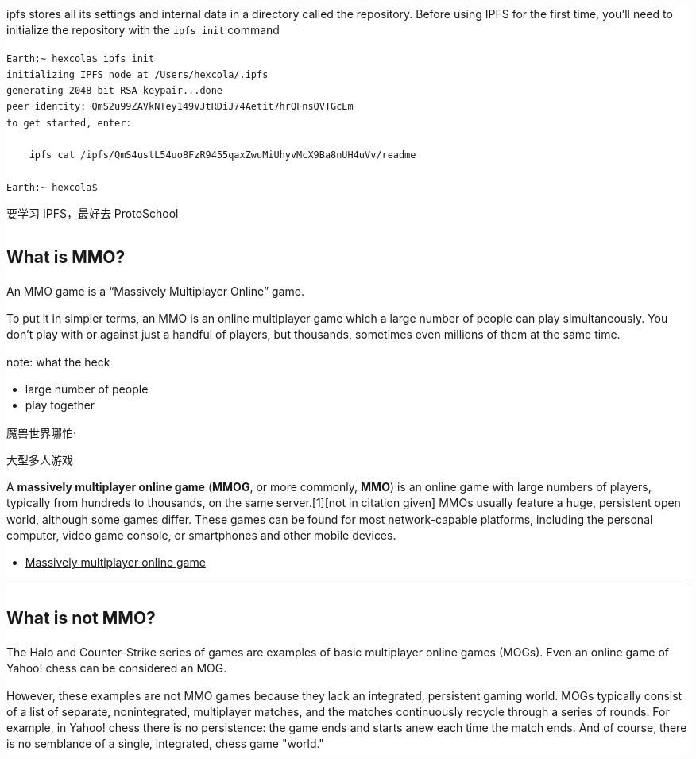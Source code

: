 ipfs stores all its settings and internal data in a directory called the repository. Before using IPFS for the first time, you’ll need to initialize the repository with the `ipfs init` command


```
Earth:~ hexcola$ ipfs init
initializing IPFS node at /Users/hexcola/.ipfs
generating 2048-bit RSA keypair...done
peer identity: QmS2u99ZAVkNTey149VJtRDiJ74Aetit7hrQFnsQVTGcEm
to get started, enter:

	ipfs cat /ipfs/QmS4ustL54uo8FzR9455qaxZwuMiUhyvMcX9Ba8nUH4uVv/readme

Earth:~ hexcola$
```

要学习 IPFS，最好去 [ProtoSchool](https://proto.school/#/)

## What is MMO?

An MMO game is a “Massively Multiplayer Online” game.

To put it in simpler terms, an MMO is an online multiplayer game which a large number of people can play simultaneously. You don’t play with or against just a handful of players, but thousands, sometimes even millions of them at the same time.

note: what the heck

- large number of people
- play together

魔兽世界哪怕·

大型多人游戏


A **massively multiplayer online game** (**MMOG**, or more commonly, **MMO**) is an online game with large numbers of players, typically from hundreds to thousands, on the same server.[1][not in citation given] MMOs usually feature a huge, persistent open world, although some games differ. These games can be found for most network-capable platforms, including the personal computer, video game console, or smartphones and other mobile devices.

- [Massively multiplayer online game](https://en.wikipedia.org/wiki/Massively_multiplayer_online_game)

---

## What is not MMO?

The Halo and Counter-Strike series of games are examples of basic multiplayer online games (MOGs). Even an online game of Yahoo! chess can be considered an MOG. 

However, these examples are not MMO games because they lack an integrated, persistent gaming world. MOGs typically consist of a list of separate, nonintegrated, multiplayer matches, and the matches continuously recycle through a series of rounds. For example, in Yahoo! chess there is no persistence: the game ends and starts anew each time the match ends. And of course, there is no semblance of a single, integrated, chess game "world."
